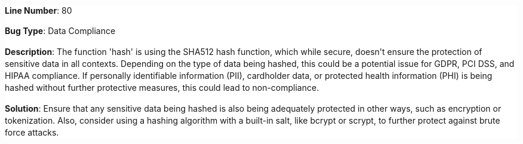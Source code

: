    **Line Number**: 80

   **Bug Type**: Data Compliance

   **Description**: The function 'hash' is using the SHA512 hash function, which while secure, doesn't ensure the protection of sensitive data in all contexts. Depending on the type of data being hashed, this could be a potential issue for GDPR, PCI DSS, and HIPAA compliance. If personally identifiable information (PII), cardholder data, or protected health information (PHI) is being hashed without further protective measures, this could lead to non-compliance.

   **Solution**: Ensure that any sensitive data being hashed is also being adequately protected in other ways, such as encryption or tokenization. Also, consider using a hashing algorithm with a built-in salt, like bcrypt or scrypt, to further protect against brute force attacks.




